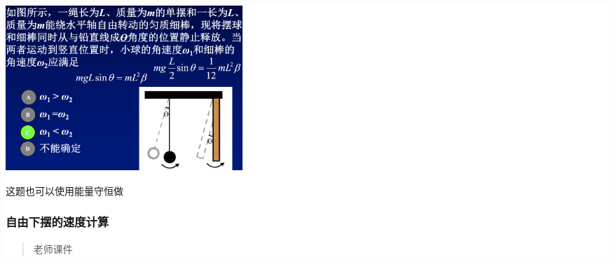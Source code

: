 <img src="角动量和刚体力学复习总结素材库/截屏2020-06-23 11.16.53.png" style="zoom:33%;" />

这题也可以使用能量守恒做



### 自由下摆的速度计算

> 老师课件
